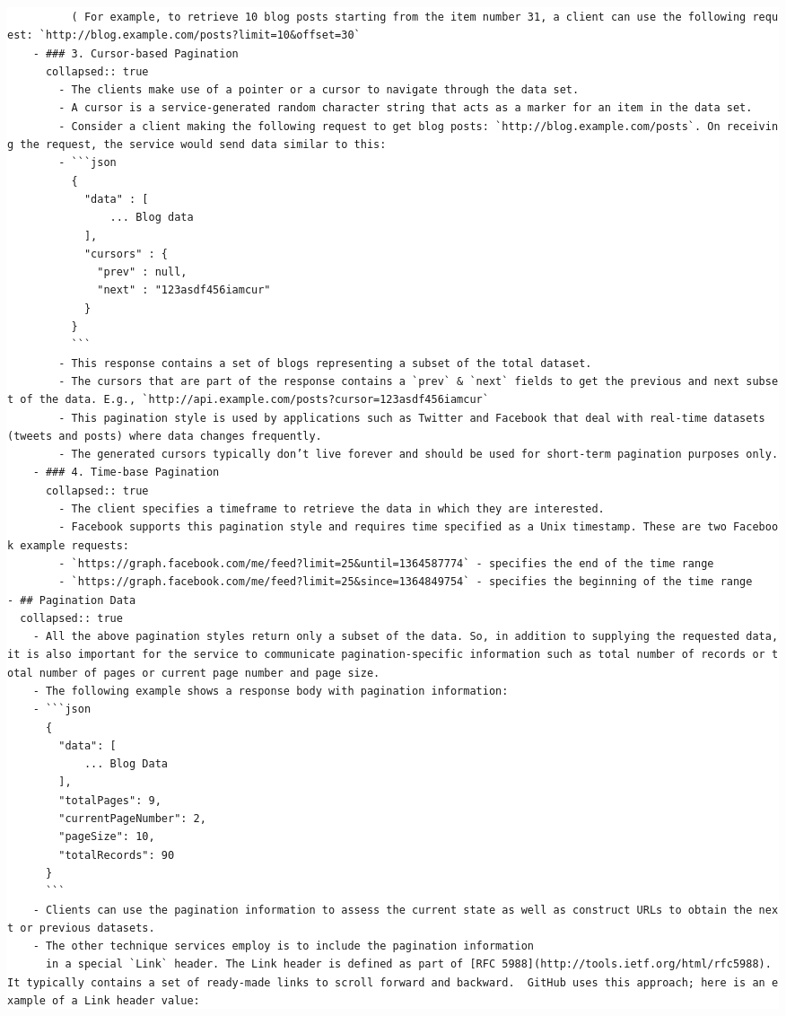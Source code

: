 			  ( For example, to retrieve 10 blog posts starting from the item number 31, a client can use the following request: `http://blog.example.com/posts?limit=10&offset=30`
		- ### 3. Cursor-based Pagination
		  collapsed:: true
			- The clients make use of a pointer or a cursor to navigate through the data set.
			- A cursor is a service-generated random character string that acts as a marker for an item in the data set.
			- Consider a client making the following request to get blog posts: `http://blog.example.com/posts`. On receiving the request, the service would send data similar to this:
			- ```json
			  {
			    "data" : [
			    	... Blog data
			    ],
			    "cursors" : {
			      "prev" : null,
			      "next" : "123asdf456iamcur"
			    }
			  }
			  ```
			- This response contains a set of blogs representing a subset of the total dataset.
			- The cursors that are part of the response contains a `prev` & `next` fields to get the previous and next subset of the data. E.g., `http://api.example.com/posts?cursor=123asdf456iamcur`
			- This pagination style is used by applications such as Twitter and Facebook that deal with real-time datasets (tweets and posts) where data changes frequently.
			- The generated cursors typically don’t live forever and should be used for short-term pagination purposes only.
		- ### 4. Time-base Pagination
		  collapsed:: true
			- The client specifies a timeframe to retrieve the data in which they are interested.
			- Facebook supports this pagination style and requires time specified as a Unix timestamp. These are two Facebook example requests:
			- `https://graph.facebook.com/me/feed?limit=25&until=1364587774` - specifies the end of the time range
			- `https://graph.facebook.com/me/feed?limit=25&since=1364849754` - specifies the beginning of the time range
	- ## Pagination Data
	  collapsed:: true
		- All the above pagination styles return only a subset of the data. So, in addition to supplying the requested data, it is also important for the service to communicate pagination-specific information such as total number of records or total number of pages or current page number and page size.
		- The following example shows a response body with pagination information:
		- ```json
		  {
		    "data": [
		  	    ... Blog Data
		    ],
		    "totalPages": 9,
		    "currentPageNumber": 2,
		    "pageSize": 10,
		    "totalRecords": 90
		  }
		  ```
		- Clients can use the pagination information to assess the current state as well as construct URLs to obtain the next or previous datasets.
		- The other technique services employ is to include the pagination information
		  in a special `Link` header. The Link header is defined as part of [RFC 5988](http://tools.ietf.org/html/rfc5988). It typically contains a set of ready-made links to scroll forward and backward.  GitHub uses this approach; here is an example of a Link header value:
		  